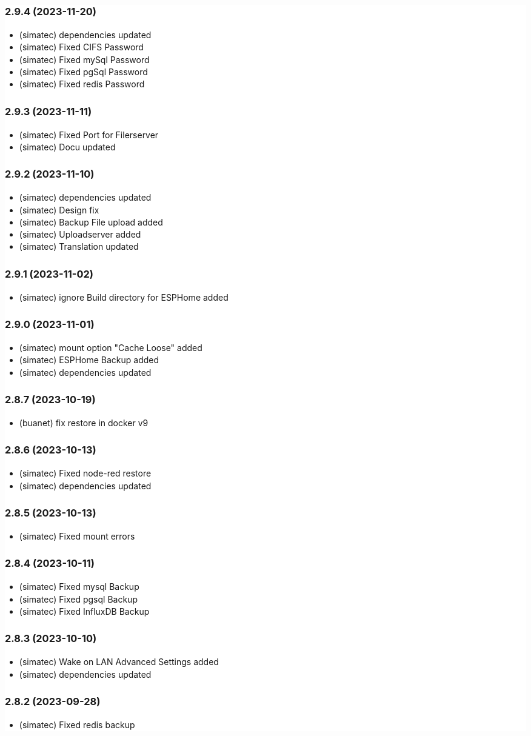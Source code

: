 ### 2.9.4 (2023-11-20)
* (simatec) dependencies updated
* (simatec) Fixed CIFS Password
* (simatec) Fixed mySql Password
* (simatec) Fixed pgSql Password
* (simatec) Fixed redis Password

### 2.9.3 (2023-11-11)
* (simatec) Fixed Port for Filerserver
* (simatec) Docu updated

### 2.9.2 (2023-11-10)
* (simatec) dependencies updated
* (simatec) Design fix
* (simatec) Backup File upload added
* (simatec) Uploadserver added
* (simatec) Translation updated

### 2.9.1 (2023-11-02)
* (simatec) ignore Build directory for ESPHome added

### 2.9.0 (2023-11-01)
* (simatec) mount option "Cache Loose" added
* (simatec) ESPHome Backup added
* (simatec) dependencies updated

### 2.8.7 (2023-10-19)
* (buanet) fix restore in docker v9

### 2.8.6 (2023-10-13)
* (simatec) Fixed node-red restore
* (simatec) dependencies updated

### 2.8.5 (2023-10-13)
* (simatec) Fixed mount errors

### 2.8.4 (2023-10-11)
* (simatec) Fixed mysql Backup
* (simatec) Fixed pgsql Backup
* (simatec) Fixed InfluxDB Backup

### 2.8.3 (2023-10-10)
* (simatec) Wake on LAN Advanced Settings added
* (simatec) dependencies updated

### 2.8.2 (2023-09-28)
* (simatec) Fixed redis backup
